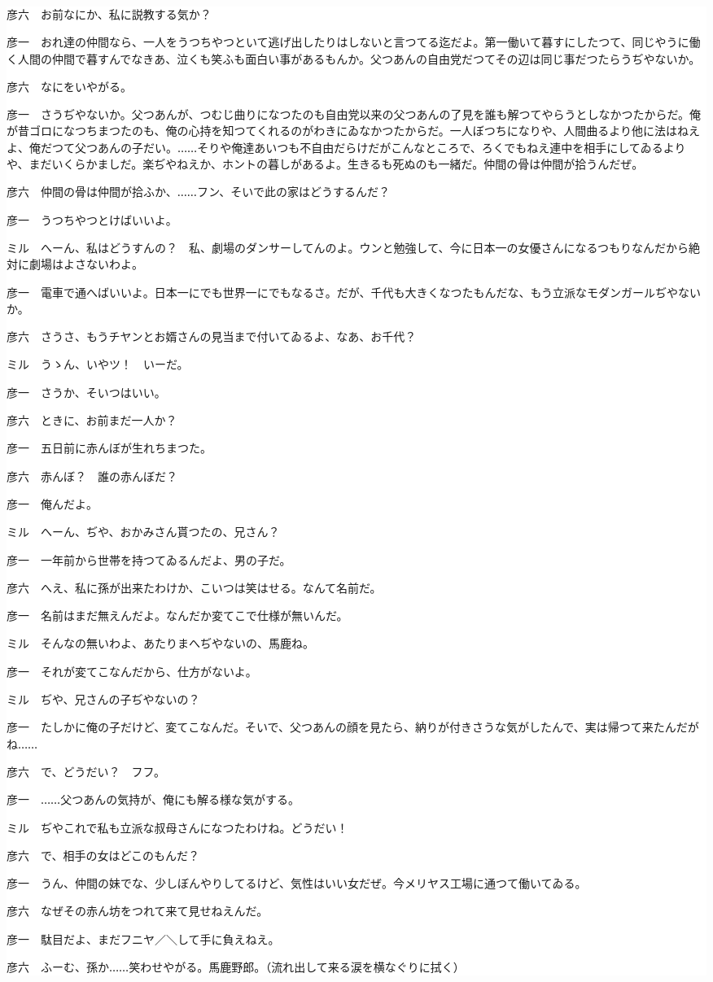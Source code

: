 彦六　お前なにか、私に説教する気か？

彦一　おれ達の仲間なら、一人をうつちやつといて逃げ出したりはしないと言つてる迄だよ。第一働いて暮すにしたつて、同じやうに働く人間の仲間で暮すんでなきあ、泣くも笑ふも面白い事があるもんか。父つあんの自由党だつてその辺は同じ事だつたらうぢやないか。

彦六　なにをいやがる。

彦一　さうぢやないか。父つあんが、つむじ曲りになつたのも自由党以来の父つあんの了見を誰も解つてやらうとしなかつたからだ。俺が昔ゴロになつちまつたのも、俺の心持を知つてくれるのがわきにゐなかつたからだ。一人ぼつちになりや、人間曲るより他に法はねえよ、俺だつて父つあんの子だい。……そりや俺達あいつも不自由だらけだがこんなところで、ろくでもねえ連中を相手にしてゐるよりや、まだいくらかましだ。楽ぢやねえか、ホントの暮しがあるよ。生きるも死ぬのも一緒だ。仲間の骨は仲間が拾うんだぜ。

彦六　仲間の骨は仲間が拾ふか、……フン、そいで此の家はどうするんだ？

彦一　うつちやつとけばいいよ。

ミル　へーん、私はどうすんの？　私、劇場のダンサーしてんのよ。ウンと勉強して、今に日本一の女優さんになるつもりなんだから絶対に劇場はよさないわよ。

彦一　電車で通へばいいよ。日本一にでも世界一にでもなるさ。だが、千代も大きくなつたもんだな、もう立派なモダンガールぢやないか。

彦六　さうさ、もうチヤンとお婿さんの見当まで付いてゐるよ、なあ、お千代？

ミル　うゝん、いやツ！　いーだ。

彦一　さうか、そいつはいい。

彦六　ときに、お前まだ一人か？

彦一　五日前に赤んぼが生れちまつた。

彦六　赤んぼ？　誰の赤んぼだ？

彦一　俺んだよ。

ミル　へーん、ぢや、おかみさん貰つたの、兄さん？

彦一　一年前から世帯を持つてゐるんだよ、男の子だ。

彦六　へえ、私に孫が出来たわけか、こいつは笑はせる。なんて名前だ。

彦一　名前はまだ無えんだよ。なんだか変てこで仕様が無いんだ。

ミル　そんなの無いわよ、あたりまへぢやないの、馬鹿ね。

彦一　それが変てこなんだから、仕方がないよ。

ミル　ぢや、兄さんの子ぢやないの？

彦一　たしかに俺の子だけど、変てこなんだ。そいで、父つあんの顔を見たら、納りが付きさうな気がしたんで、実は帰つて来たんだがね……

彦六　で、どうだい？　フフ。

彦一　……父つあんの気持が、俺にも解る様な気がする。

ミル　ぢやこれで私も立派な叔母さんになつたわけね。どうだい！

彦六　で、相手の女はどこのもんだ？

彦一　うん、仲間の妹でな、少しぼんやりしてるけど、気性はいい女だぜ。今メリヤス工場に通つて働いてゐる。

彦六　なぜその赤ん坊をつれて来て見せねえんだ。

彦一　駄目だよ、まだフニヤ／＼して手に負えねえ。

彦六　ふーむ、孫か……笑わせやがる。馬鹿野郎。（流れ出して来る涙を横なぐりに拭く）

